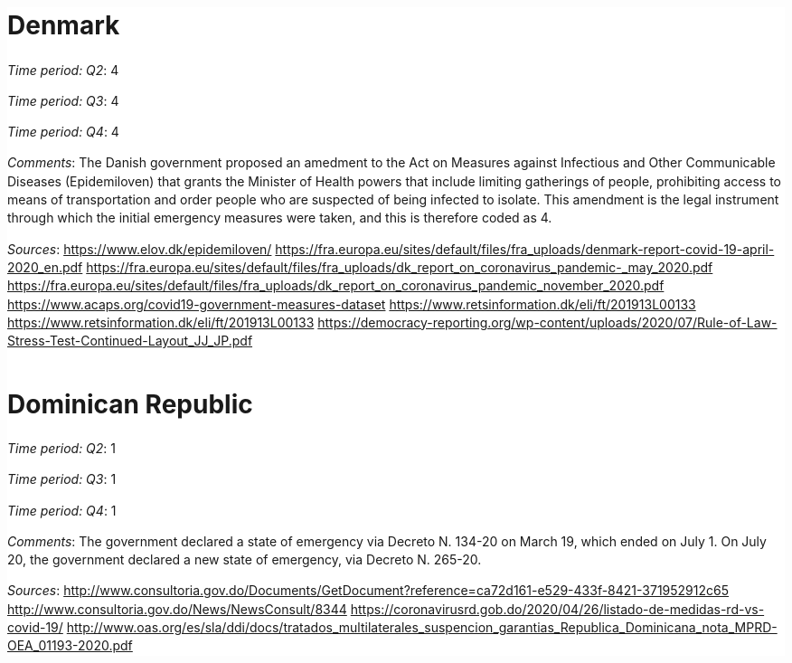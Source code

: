 

# Denmark 
*Time period: Q2*: 4

 
*Time period: Q3*: 4

 
*Time period: Q4*: 4

 

*Comments*:
 The Danish government proposed an amedment to the Act on Measures against Infectious and Other Communicable Diseases (Epidemiloven) that grants the Minister of Health powers that include limiting gatherings of people, prohibiting access to means of transportation and order people who are suspected of being infected to isolate.
This amendment is the legal instrument through which the initial emergency measures were taken, and this is therefore coded as 4. 

*Sources*:
 https://www.elov.dk/epidemiloven/
https://fra.europa.eu/sites/default/files/fra_uploads/denmark-report-covid-19-april-2020_en.pdf
https://fra.europa.eu/sites/default/files/fra_uploads/dk_report_on_coronavirus_pandemic-_may_2020.pdf
https://fra.europa.eu/sites/default/files/fra_uploads/dk_report_on_coronavirus_pandemic_november_2020.pdf
https://www.acaps.org/covid19-government-measures-dataset
https://www.retsinformation.dk/eli/ft/201913L00133
https://www.retsinformation.dk/eli/ft/201913L00133
https://democracy-reporting.org/wp-content/uploads/2020/07/Rule-of-Law-Stress-Test-Continued-Layout_JJ_JP.pdf



# Dominican Republic 
*Time period: Q2*: 1

 
*Time period: Q3*: 1

 
*Time period: Q4*: 1

 

*Comments*:
 The government declared a state of emergency via Decreto N. 134-20 on March 19, which ended on July 1. On July 20, the government declared a new state of emergency, via Decreto N. 265-20. 

*Sources*:
 http://www.consultoria.gov.do/Documents/GetDocument?reference=ca72d161-e529-433f-8421-371952912c65
http://www.consultoria.gov.do/News/NewsConsult/8344
https://coronavirusrd.gob.do/2020/04/26/listado-de-medidas-rd-vs-covid-19/
http://www.oas.org/es/sla/ddi/docs/tratados_multilaterales_suspencion_garantias_Republica_Dominicana_nota_MPRD-OEA_01193-2020.pdf
